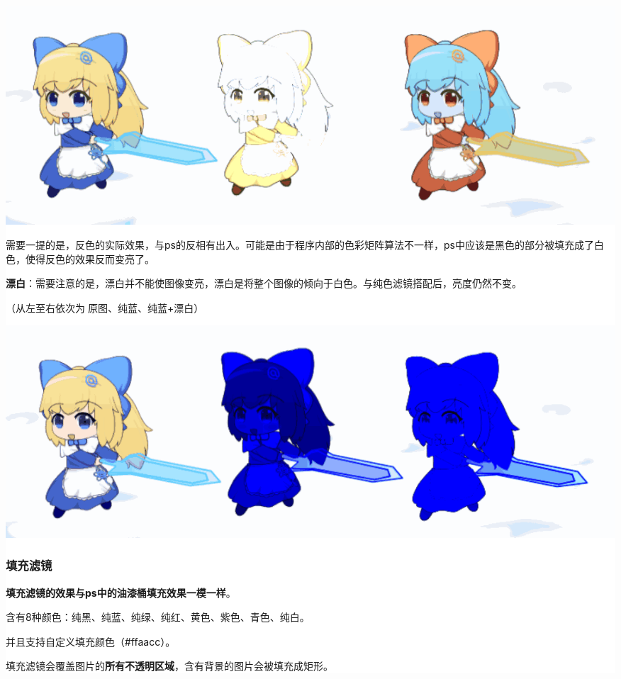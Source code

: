![](media/4afe8546ecae431e008c7bdd36e9468a.png)

需要一提的是，反色的实际效果，与ps的反相有出入。可能是由于程序内部的色彩矩阵算法不一样，ps中应该是黑色的部分被填充成了白色，使得反色的效果反而变亮了。

**漂白**：需要注意的是，漂白并不能使图像变亮，漂白是将整个图像的倾向于白色。与纯色滤镜搭配后，亮度仍然不变。

（从左至右依次为 原图、纯蓝、纯蓝+漂白）

![](media/a01ec57a3bcb8a583212108ba48c9324.png)

### 填充滤镜

**填充滤镜的效果与ps中的油漆桶填充效果一模一样**。

含有8种颜色：纯黑、纯蓝、纯绿、纯红、黄色、紫色、青色、纯白。

并且支持自定义填充颜色（\#ffaacc）。

填充滤镜会覆盖图片的**所有不透明区域**，含有背景的图片会被填充成矩形。
